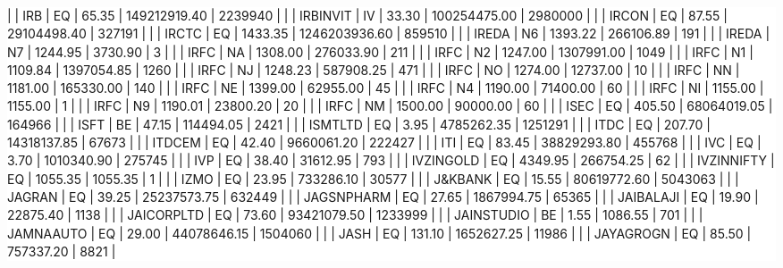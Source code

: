 |  | IRB | EQ | 65.35 | 149212919.40 | 2239940 |
|  | IRBINVIT | IV | 33.30 | 100254475.00 | 2980000 |
|  | IRCON | EQ | 87.55 | 29104498.40 | 327191 |
|  | IRCTC | EQ | 1433.35 | 1246203936.60 | 859510 |
|  | IREDA | N6 | 1393.22 | 266106.89 | 191 |
|  | IREDA | N7 | 1244.95 | 3730.90 | 3 |
|  | IRFC | NA | 1308.00 | 276033.90 | 211 |
|  | IRFC | N2 | 1247.00 | 1307991.00 | 1049 |
|  | IRFC | N1 | 1109.84 | 1397054.85 | 1260 |
|  | IRFC | NJ | 1248.23 | 587908.25 | 471 |
|  | IRFC | NO | 1274.00 | 12737.00 | 10 |
|  | IRFC | NN | 1181.00 | 165330.00 | 140 |
|  | IRFC | NE | 1399.00 | 62955.00 | 45 |
|  | IRFC | N4 | 1190.00 | 71400.00 | 60 |
|  | IRFC | NI | 1155.00 | 1155.00 | 1 |
|  | IRFC | N9 | 1190.01 | 23800.20 | 20 |
|  | IRFC | NM | 1500.00 | 90000.00 | 60 |
|  | ISEC | EQ | 405.50 | 68064019.05 | 164966 |
|  | ISFT | BE | 47.15 | 114494.05 | 2421 |
|  | ISMTLTD | EQ | 3.95 | 4785262.35 | 1251291 |
|  | ITDC | EQ | 207.70 | 14318137.85 | 67673 |
|  | ITDCEM | EQ | 42.40 | 9660061.20 | 222427 |
|  | ITI | EQ | 83.45 | 38829293.80 | 455768 |
|  | IVC | EQ | 3.70 | 1010340.90 | 275745 |
|  | IVP | EQ | 38.40 | 31612.95 | 793 |
|  | IVZINGOLD | EQ | 4349.95 | 266754.25 | 62 |
|  | IVZINNIFTY | EQ | 1055.35 | 1055.35 | 1 |
|  | IZMO | EQ | 23.95 | 733286.10 | 30577 |
|  | J&KBANK | EQ | 15.55 | 80619772.60 | 5043063 |
|  | JAGRAN | EQ | 39.25 | 25237573.75 | 632449 |
|  | JAGSNPHARM | EQ | 27.65 | 1867994.75 | 65365 |
|  | JAIBALAJI | EQ | 19.90 | 22875.40 | 1138 |
|  | JAICORPLTD | EQ | 73.60 | 93421079.50 | 1233999 |
|  | JAINSTUDIO | BE | 1.55 | 1086.55 | 701 |
|  | JAMNAAUTO | EQ | 29.00 | 44078646.15 | 1504060 |
|  | JASH | EQ | 131.10 | 1652627.25 | 11986 |
|  | JAYAGROGN | EQ | 85.50 | 757337.20 | 8821 |